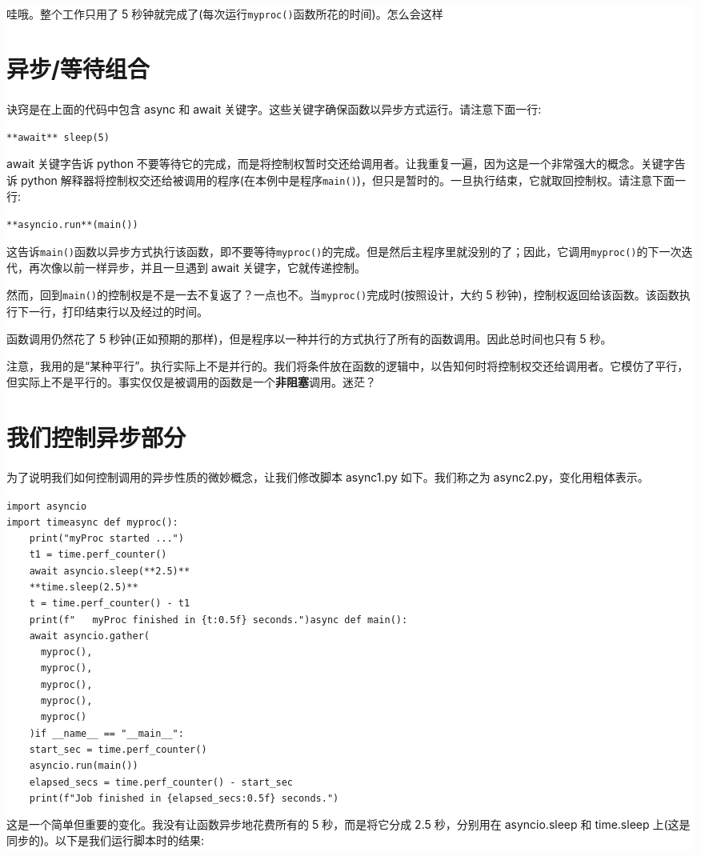 哇哦。整个工作只用了 5 秒钟就完成了(每次运行`myproc()`函数所花的时间)。怎么会这样

# 异步/等待组合

诀窍是在上面的代码中包含 async 和 await 关键字。这些关键字确保函数以异步方式运行。请注意下面一行:

```
**await** sleep(5)
```

await 关键字告诉 python 不要等待它的完成，而是将控制权暂时交还给调用者。让我重复一遍，因为这是一个非常强大的概念。关键字告诉 python 解释器将控制权交还给被调用的程序(在本例中是程序`main()`)，但只是暂时的。一旦执行结束，它就取回控制权。请注意下面一行:

```
**asyncio.run**(main())
```

这告诉`main()`函数以异步方式执行该函数，即不要等待`myproc()`的完成。但是然后主程序里就没别的了；因此，它调用`myproc()`的下一次迭代，再次像以前一样异步，并且一旦遇到 await 关键字，它就传递控制。

然而，回到`main()`的控制权是不是一去不复返了？一点也不。当`myproc()`完成时(按照设计，大约 5 秒钟)，控制权返回给该函数。该函数执行下一行，打印结束行以及经过的时间。

函数调用仍然花了 5 秒钟(正如预期的那样)，但是程序以一种并行的方式执行了所有的函数调用。因此总时间也只有 5 秒。

注意，我用的是“某种平行”。执行实际上不是并行的。我们将条件放在函数的逻辑中，以告知何时将控制权交还给调用者。它模仿了平行，但实际上不是平行的。事实仅仅是被调用的函数是一个**非阻塞**调用。迷茫？

# 我们控制异步部分

为了说明我们如何控制调用的异步性质的微妙概念，让我们修改脚本 async1.py 如下。我们称之为 async2.py，变化用粗体表示。

```
import asyncio
import timeasync def myproc():
    print("myProc started ...")
    t1 = time.perf_counter()
    await asyncio.sleep(**2.5)**
    **time.sleep(2.5)**
    t = time.perf_counter() - t1
    print(f"   myProc finished in {t:0.5f} seconds.")async def main():
    await asyncio.gather(
      myproc(),
      myproc(),
      myproc(),
      myproc(),
      myproc()
    )if __name__ == "__main__":
    start_sec = time.perf_counter()
    asyncio.run(main())
    elapsed_secs = time.perf_counter() - start_sec
    print(f"Job finished in {elapsed_secs:0.5f} seconds.")
```

这是一个简单但重要的变化。我没有让函数异步地花费所有的 5 秒，而是将它分成 2.5 秒，分别用在 asyncio.sleep 和 time.sleep 上(这是同步的)。以下是我们运行脚本时的结果:
